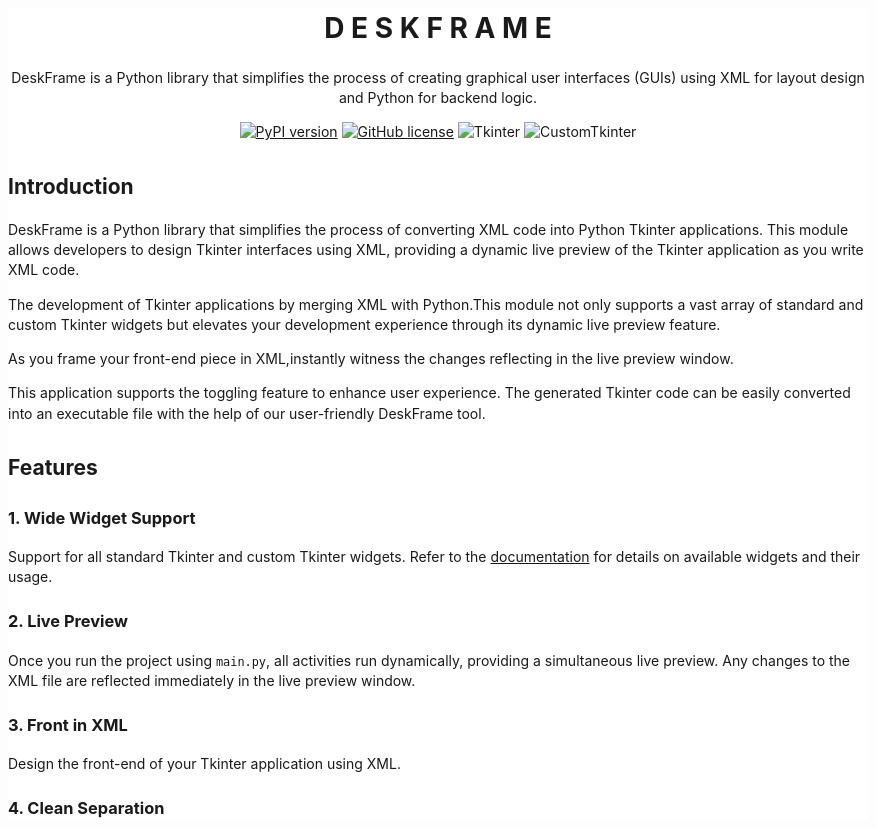 <h1 align="center">
  <b>D E S K F R A M E</b>
</h1>

<p align="center">
  DeskFrame is a Python library that simplifies the process of creating graphical user interfaces (GUIs) using XML for layout design and Python for backend logic.
</p>

<div align="center">

[![PyPI version](https://badge.fury.io/py/deskframe.svg)](https://badge.fury.io/py/deskframe) [![GitHub license](https://img.shields.io/badge/license-MIT-blue.svg)](https://github.com/YourUsername/YourRepository/blob/main/LICENSE) ![Tkinter](https://img.shields.io/badge/Tkinter-latest_version-orange) ![CustomTkinter](https://img.shields.io/badge/CustomTkinter-latest_version-darkgreen)

</div>

## Introduction

DeskFrame is a Python library that simplifies the process of converting XML code into Python Tkinter applications. This module allows developers to design Tkinter interfaces using XML, providing a dynamic live preview of the Tkinter application as you write XML code.

The development of Tkinter applications by merging XML with Python.This module not only supports a vast array of standard and custom Tkinter widgets but elevates your development experience through its dynamic live preview feature. 

As you frame your front-end piece in XML,instantly witness the changes reflecting in the live preview window.

This application supports the toggling feature to enhance user experience. The generated Tkinter code can be easily converted into an executable file with the help of our user-friendly DeskFrame tool.

## Features

### 1. Wide Widget Support

Support for all standard Tkinter and custom Tkinter widgets. Refer to the [documentation](https://github.com/YourUsername/YourRepository/blob/main/docs/widgets.md) for details on available widgets and their usage.

### 2. Live Preview

Once you run the project using `main.py`, all activities run dynamically, providing a simultaneous live preview. Any changes to the XML file are reflected immediately in the live preview window.

### 3. Front in XML

Design the front-end of your Tkinter application using XML.

### 4. Clean Separation
